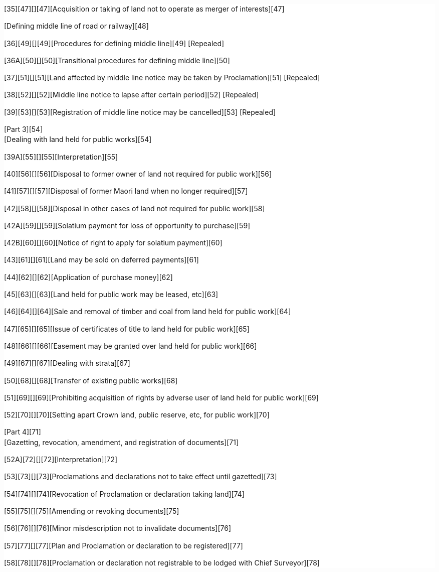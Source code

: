 [35][47][][47][Acquisition or taking of land not to operate as merger of interests][47]

[Defining middle line of road or railway][48]

[36][49][][49][Procedures for defining middle line][49] \[Repealed\]

[36A][50][][50][Transitional procedures for defining middle line][50]

[37][51][][51][Land affected by middle line notice may be taken by Proclamation][51] \[Repealed\]

[38][52][][52][Middle line notice to lapse after certain period][52] \[Repealed\]

[39][53][][53][Registration of middle line notice may be cancelled][53] \[Repealed\]

[Part 3][54]  
[Dealing with land held for public works][54]

[39A][55][][55][Interpretation][55]

[40][56][][56][Disposal to former owner of land not required for public work][56]

[41][57][][57][Disposal of former Maori land when no longer required][57]

[42][58][][58][Disposal in other cases of land not required for public work][58]

[42A][59][][59][Solatium payment for loss of opportunity to purchase][59]

[42B][60][][60][Notice of right to apply for solatium payment][60]

[43][61][][61][Land may be sold on deferred payments][61]

[44][62][][62][Application of purchase money][62]

[45][63][][63][Land held for public work may be leased, etc][63]

[46][64][][64][Sale and removal of timber and coal from land held for public work][64]

[47][65][][65][Issue of certificates of title to land held for public work][65]

[48][66][][66][Easement may be granted over land held for public work][66]

[49][67][][67][Dealing with strata][67]

[50][68][][68][Transfer of existing public works][68]

[51][69][][69][Prohibiting acquisition of rights by adverse user of land held for public work][69]

[52][70][][70][Setting apart Crown land, public reserve, etc, for public work][70]

[Part 4][71]  
[Gazetting, revocation, amendment, and registration of documents][71]

[52A][72][][72][Interpretation][72]

[53][73][][73][Proclamations and declarations not to take effect until gazetted][73]

[54][74][][74][Revocation of Proclamation or declaration taking land][74]

[55][75][][75][Amending or revoking documents][75]

[56][76][][76][Minor misdescription not to invalidate documents][76]

[57][77][][77][Plan and Proclamation or declaration to be registered][77]

[58][78][][78][Proclamation or declaration not registrable to be lodged with Chief Surveyor][78]
